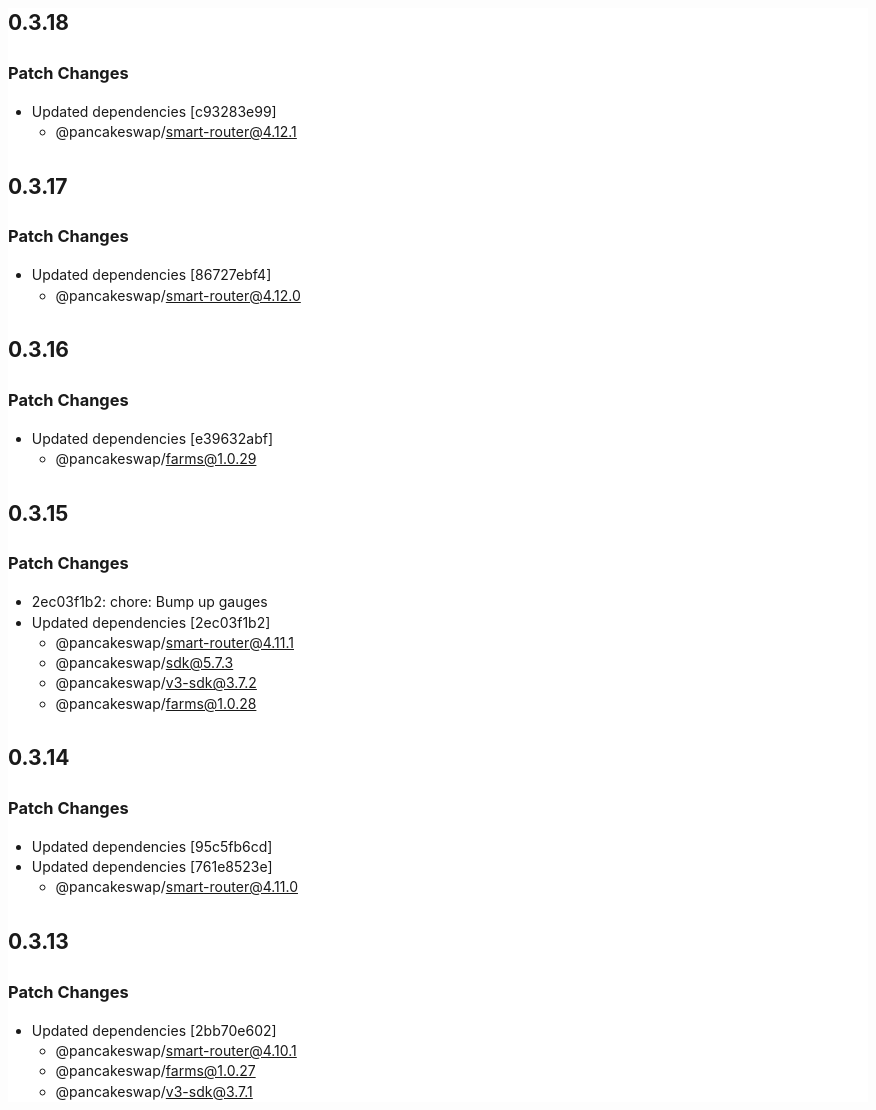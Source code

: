## 0.3.18

### Patch Changes

- Updated dependencies [c93283e99]
  - @pancakeswap/smart-router@4.12.1

## 0.3.17

### Patch Changes

- Updated dependencies [86727ebf4]
  - @pancakeswap/smart-router@4.12.0

## 0.3.16

### Patch Changes

- Updated dependencies [e39632abf]
  - @pancakeswap/farms@1.0.29

## 0.3.15

### Patch Changes

- 2ec03f1b2: chore: Bump up gauges
- Updated dependencies [2ec03f1b2]
  - @pancakeswap/smart-router@4.11.1
  - @pancakeswap/sdk@5.7.3
  - @pancakeswap/v3-sdk@3.7.2
  - @pancakeswap/farms@1.0.28

## 0.3.14

### Patch Changes

- Updated dependencies [95c5fb6cd]
- Updated dependencies [761e8523e]
  - @pancakeswap/smart-router@4.11.0

## 0.3.13

### Patch Changes

- Updated dependencies [2bb70e602]
  - @pancakeswap/smart-router@4.10.1
  - @pancakeswap/farms@1.0.27
  - @pancakeswap/v3-sdk@3.7.1
